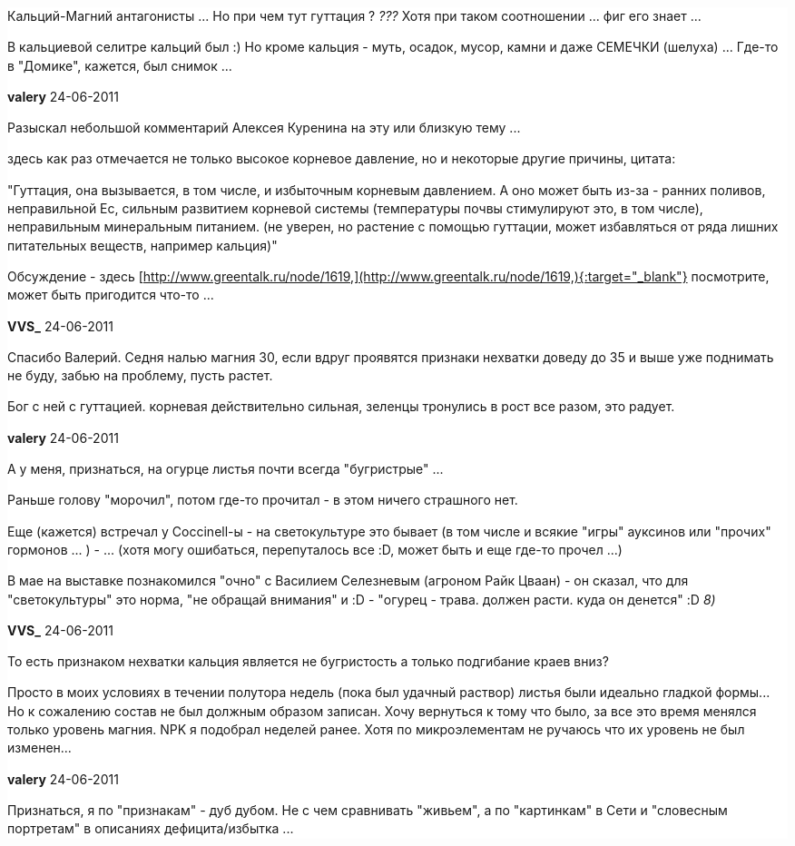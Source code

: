 Кальций-Магний антагонисты ... Но при чем тут гуттация ? *???* Хотя при таком соотношении ... фиг его знает ...

В кальциевой селитре кальций был :) Но кроме кальция - муть, осадок, мусор, камни и даже СЕМЕЧКИ (шелуха) ... Где-то в "Домике", кажется, был снимок ...


**valery** 24-06-2011

Разыскал небольшой комментарий Алексея Куренина на эту или близкую тему ...

здесь как раз отмечается не только высокое корневое давление, но и некоторые другие причины, цитата:

"Гуттация, она вызывается, в том числе, и избыточным корневым давлением. А оно может быть из-за - ранних поливов, неправильной Ес, сильным развитием корневой системы (температуры почвы стимулируют это, в том числе), неправильным минеральным питанием. (не уверен, но растение с помощью гуттации, может избавляться от ряда лишних питательных веществ, например кальция)"

Обсуждение - здесь [http://www.greentalk.ru/node/1619,](http://www.greentalk.ru/node/1619,){:target="_blank"} посмотрите, может быть пригодится что-то ...


**VVS_** 24-06-2011

Спасибо Валерий. Седня налью магния 30, если вдруг проявятся признаки нехватки доведу до 35 и выше уже поднимать не буду, забью на проблему, пусть растет.

Бог с ней с гуттацией. корневая действительно сильная, зеленцы тронулись в рост все разом, это радует.


**valery** 24-06-2011

А у меня, признаться, на огурце листья почти всегда "бугристрые" ...

Раньше голову "морочил", потом где-то прочитал - в этом ничего страшного нет.

Еще (кажется) встречал у Coccinell-ы - на светокультуре это бывает (в том числе и всякие "игры" ауксинов или "прочих" гормонов ... ) - ... (хотя могу ошибаться, перепуталось все :D, может быть и еще где-то прочел ...)

В мае на выставке познакомился "очно" с Василием Селезневым (агроном Райк Цваан) - он сказал, что для "светокультуры" это норма, "не обращай внимания" и :D - "огурец - трава. должен расти. куда он денется" :D *8)*


**VVS_** 24-06-2011

То есть признаком нехватки кальция является не бугристость а только подгибание краев вниз?

Просто в моих условиях в течении полутора недель (пока был удачный раствор) листья были идеально гладкой формы... Но к сожалению состав не был должным образом записан. Хочу вернуться к тому что было, за все это время менялся только уровень магния. NPK я подобрал неделей ранее. Хотя по микроэлементам не ручаюсь что их уровень не был изменен...


**valery** 24-06-2011

Признаться, я по "признакам" - дуб дубом. Не с чем сравнивать "живьем", а по "картинкам" в Сети и "словесным портретам" в описаниях дефицита/избытка ...
